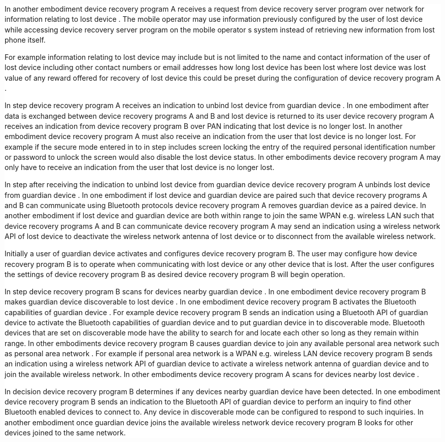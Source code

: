In another embodiment device recovery program A receives a request from device recovery server program over network for information relating to lost device . The mobile operator may use information previously configured by the user of lost device while accessing device recovery server program on the mobile operator s system instead of retrieving new information from lost phone itself.

For example information relating to lost device may include but is not limited to the name and contact information of the user of lost device including other contact numbers or email addresses how long lost device has been lost where lost device was lost value of any reward offered for recovery of lost device this could be preset during the configuration of device recovery program A .

In step device recovery program A receives an indication to unbind lost device from guardian device . In one embodiment after data is exchanged between device recovery programs A and B and lost device is returned to its user device recovery program A receives an indication from device recovery program B over PAN indicating that lost device is no longer lost. In another embodiment device recovery program A must also receive an indication from the user that lost device is no longer lost. For example if the secure mode entered in to in step includes screen locking the entry of the required personal identification number or password to unlock the screen would also disable the lost device status. In other embodiments device recovery program A may only have to receive an indication from the user that lost device is no longer lost.

In step after receiving the indication to unbind lost device from guardian device device recovery program A unbinds lost device from guardian device . In one embodiment if lost device and guardian device are paired such that device recovery programs A and B can communicate using Bluetooth protocols device recovery program A removes guardian device as a paired device. In another embodiment if lost device and guardian device are both within range to join the same WPAN e.g. wireless LAN such that device recovery programs A and B can communicate device recovery program A may send an indication using a wireless network API of lost device to deactivate the wireless network antenna of lost device or to disconnect from the available wireless network.

Initially a user of guardian device activates and configures device recovery program B. The user may configure how device recovery program B is to operate when communicating with lost device or any other device that is lost. After the user configures the settings of device recovery program B as desired device recovery program B will begin operation.

In step device recovery program B scans for devices nearby guardian device . In one embodiment device recovery program B makes guardian device discoverable to lost device . In one embodiment device recovery program B activates the Bluetooth capabilities of guardian device . For example device recovery program B sends an indication using a Bluetooth API of guardian device to activate the Bluetooth capabilities of guardian device and to put guardian device in to discoverable mode. Bluetooth devices that are set on discoverable mode have the ability to search for and locate each other so long as they remain within range. In other embodiments device recovery program B causes guardian device to join any available personal area network such as personal area network . For example if personal area network is a WPAN e.g. wireless LAN device recovery program B sends an indication using a wireless network API of guardian device to activate a wireless network antenna of guardian device and to join the available wireless network. In other embodiments device recovery program A scans for devices nearby lost device .

In decision device recovery program B determines if any devices nearby guardian device have been detected. In one embodiment device recovery program B sends an indication to the Bluetooth API of guardian device to perform an inquiry to find other Bluetooth enabled devices to connect to. Any device in discoverable mode can be configured to respond to such inquiries. In another embodiment once guardian device joins the available wireless network device recovery program B looks for other devices joined to the same network.
